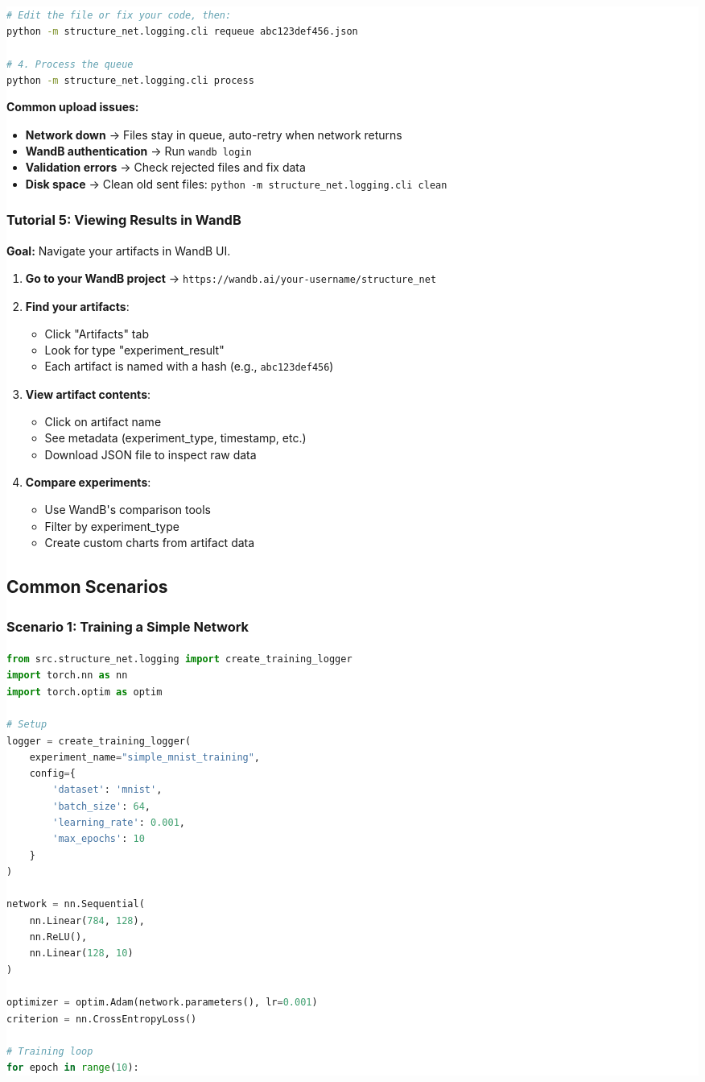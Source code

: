 ```bash
# Edit the file or fix your code, then:
python -m structure_net.logging.cli requeue abc123def456.json

# 4. Process the queue
python -m structure_net.logging.cli process
```

**Common upload issues:**
- **Network down** → Files stay in queue, auto-retry when network returns
- **WandB authentication** → Run `wandb login` 
- **Validation errors** → Check rejected files and fix data
- **Disk space** → Clean old sent files: `python -m structure_net.logging.cli clean`

### Tutorial 5: Viewing Results in WandB

**Goal:** Navigate your artifacts in WandB UI.

1. **Go to your WandB project** → `https://wandb.ai/your-username/structure_net`

2. **Find your artifacts**:
   - Click "Artifacts" tab
   - Look for type "experiment_result"
   - Each artifact is named with a hash (e.g., `abc123def456`)

3. **View artifact contents**:
   - Click on artifact name
   - See metadata (experiment_type, timestamp, etc.)
   - Download JSON file to inspect raw data

4. **Compare experiments**:
   - Use WandB's comparison tools
   - Filter by experiment_type
   - Create custom charts from artifact data

## Common Scenarios

### Scenario 1: Training a Simple Network

```python
from src.structure_net.logging import create_training_logger
import torch.nn as nn
import torch.optim as optim

# Setup
logger = create_training_logger(
    experiment_name="simple_mnist_training",
    config={
        'dataset': 'mnist',
        'batch_size': 64,
        'learning_rate': 0.001,
        'max_epochs': 10
    }
)

network = nn.Sequential(
    nn.Linear(784, 128),
    nn.ReLU(),
    nn.Linear(128, 10)
)

optimizer = optim.Adam(network.parameters(), lr=0.001)
criterion = nn.CrossEntropyLoss()

# Training loop
for epoch in range(10):
```